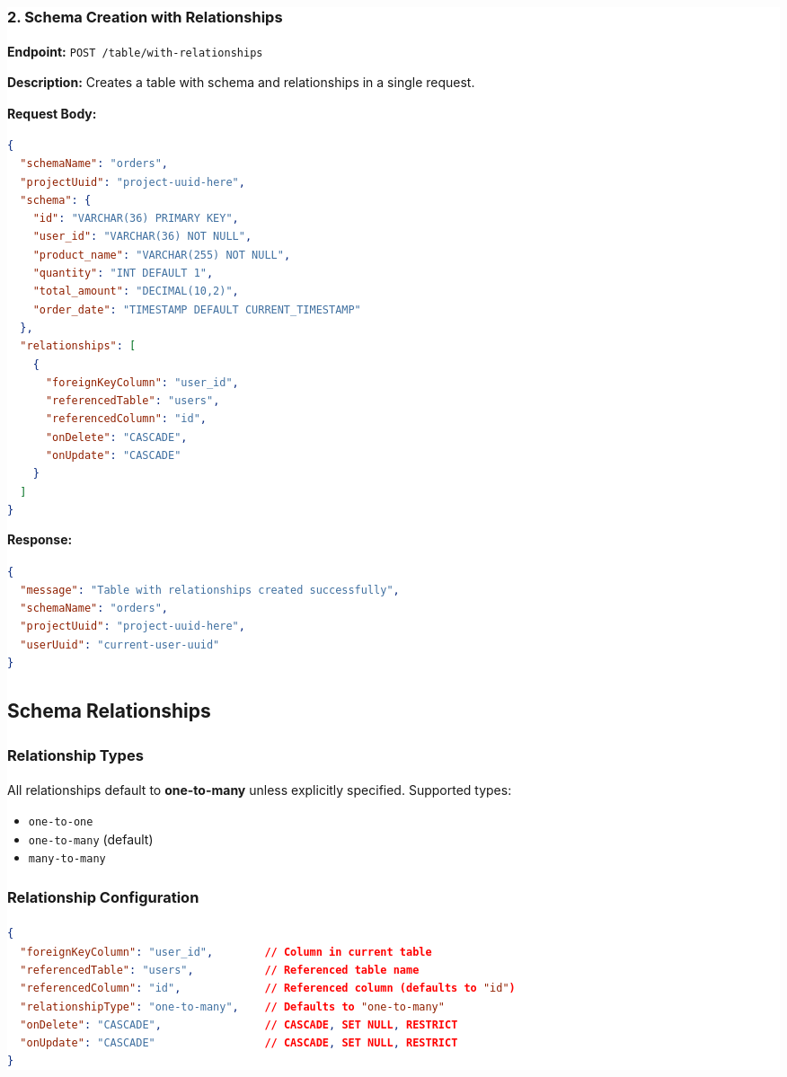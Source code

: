### 2. Schema Creation with Relationships

**Endpoint:** `POST /table/with-relationships`

**Description:** Creates a table with schema and relationships in a single request.

**Request Body:**
```json
{
  "schemaName": "orders",
  "projectUuid": "project-uuid-here",
  "schema": {
    "id": "VARCHAR(36) PRIMARY KEY",
    "user_id": "VARCHAR(36) NOT NULL",
    "product_name": "VARCHAR(255) NOT NULL",
    "quantity": "INT DEFAULT 1",
    "total_amount": "DECIMAL(10,2)",
    "order_date": "TIMESTAMP DEFAULT CURRENT_TIMESTAMP"
  },
  "relationships": [
    {
      "foreignKeyColumn": "user_id",
      "referencedTable": "users",
      "referencedColumn": "id",
      "onDelete": "CASCADE",
      "onUpdate": "CASCADE"
    }
  ]
}
```

**Response:**
```json
{
  "message": "Table with relationships created successfully",
  "schemaName": "orders",
  "projectUuid": "project-uuid-here",
  "userUuid": "current-user-uuid"
}
```

## Schema Relationships

### Relationship Types
All relationships default to **one-to-many** unless explicitly specified. Supported types:
- `one-to-one`
- `one-to-many` (default)
- `many-to-many`

### Relationship Configuration
```json
{
  "foreignKeyColumn": "user_id",        // Column in current table
  "referencedTable": "users",           // Referenced table name
  "referencedColumn": "id",             // Referenced column (defaults to "id")
  "relationshipType": "one-to-many",    // Defaults to "one-to-many"
  "onDelete": "CASCADE",                // CASCADE, SET NULL, RESTRICT
  "onUpdate": "CASCADE"                 // CASCADE, SET NULL, RESTRICT
}
```
